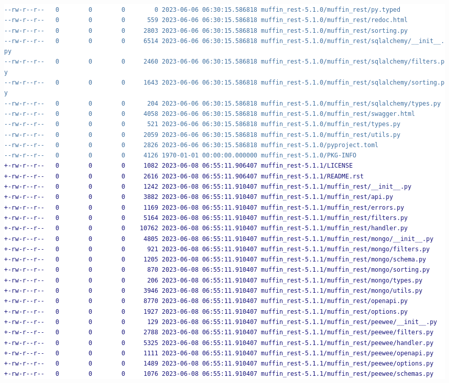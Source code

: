 ```diff
--rw-r--r--   0        0        0        0 2023-06-06 06:30:15.586818 muffin_rest-5.1.0/muffin_rest/py.typed
--rw-r--r--   0        0        0      559 2023-06-06 06:30:15.586818 muffin_rest-5.1.0/muffin_rest/redoc.html
--rw-r--r--   0        0        0     2803 2023-06-06 06:30:15.586818 muffin_rest-5.1.0/muffin_rest/sorting.py
--rw-r--r--   0        0        0     6514 2023-06-06 06:30:15.586818 muffin_rest-5.1.0/muffin_rest/sqlalchemy/__init__.py
--rw-r--r--   0        0        0     2460 2023-06-06 06:30:15.586818 muffin_rest-5.1.0/muffin_rest/sqlalchemy/filters.py
--rw-r--r--   0        0        0     1643 2023-06-06 06:30:15.586818 muffin_rest-5.1.0/muffin_rest/sqlalchemy/sorting.py
--rw-r--r--   0        0        0      204 2023-06-06 06:30:15.586818 muffin_rest-5.1.0/muffin_rest/sqlalchemy/types.py
--rw-r--r--   0        0        0     4058 2023-06-06 06:30:15.586818 muffin_rest-5.1.0/muffin_rest/swagger.html
--rw-r--r--   0        0        0      521 2023-06-06 06:30:15.586818 muffin_rest-5.1.0/muffin_rest/types.py
--rw-r--r--   0        0        0     2059 2023-06-06 06:30:15.586818 muffin_rest-5.1.0/muffin_rest/utils.py
--rw-r--r--   0        0        0     2826 2023-06-06 06:30:15.586818 muffin_rest-5.1.0/pyproject.toml
--rw-r--r--   0        0        0     4126 1970-01-01 00:00:00.000000 muffin_rest-5.1.0/PKG-INFO
+-rw-r--r--   0        0        0     1082 2023-06-08 06:55:11.906407 muffin_rest-5.1.1/LICENSE
+-rw-r--r--   0        0        0     2616 2023-06-08 06:55:11.906407 muffin_rest-5.1.1/README.rst
+-rw-r--r--   0        0        0     1242 2023-06-08 06:55:11.910407 muffin_rest-5.1.1/muffin_rest/__init__.py
+-rw-r--r--   0        0        0     3882 2023-06-08 06:55:11.910407 muffin_rest-5.1.1/muffin_rest/api.py
+-rw-r--r--   0        0        0     1169 2023-06-08 06:55:11.910407 muffin_rest-5.1.1/muffin_rest/errors.py
+-rw-r--r--   0        0        0     5164 2023-06-08 06:55:11.910407 muffin_rest-5.1.1/muffin_rest/filters.py
+-rw-r--r--   0        0        0    10762 2023-06-08 06:55:11.910407 muffin_rest-5.1.1/muffin_rest/handler.py
+-rw-r--r--   0        0        0     4805 2023-06-08 06:55:11.910407 muffin_rest-5.1.1/muffin_rest/mongo/__init__.py
+-rw-r--r--   0        0        0      921 2023-06-08 06:55:11.910407 muffin_rest-5.1.1/muffin_rest/mongo/filters.py
+-rw-r--r--   0        0        0     1205 2023-06-08 06:55:11.910407 muffin_rest-5.1.1/muffin_rest/mongo/schema.py
+-rw-r--r--   0        0        0      870 2023-06-08 06:55:11.910407 muffin_rest-5.1.1/muffin_rest/mongo/sorting.py
+-rw-r--r--   0        0        0      206 2023-06-08 06:55:11.910407 muffin_rest-5.1.1/muffin_rest/mongo/types.py
+-rw-r--r--   0        0        0     3946 2023-06-08 06:55:11.910407 muffin_rest-5.1.1/muffin_rest/mongo/utils.py
+-rw-r--r--   0        0        0     8770 2023-06-08 06:55:11.910407 muffin_rest-5.1.1/muffin_rest/openapi.py
+-rw-r--r--   0        0        0     1927 2023-06-08 06:55:11.910407 muffin_rest-5.1.1/muffin_rest/options.py
+-rw-r--r--   0        0        0      129 2023-06-08 06:55:11.910407 muffin_rest-5.1.1/muffin_rest/peewee/__init__.py
+-rw-r--r--   0        0        0     2788 2023-06-08 06:55:11.910407 muffin_rest-5.1.1/muffin_rest/peewee/filters.py
+-rw-r--r--   0        0        0     5325 2023-06-08 06:55:11.910407 muffin_rest-5.1.1/muffin_rest/peewee/handler.py
+-rw-r--r--   0        0        0     1111 2023-06-08 06:55:11.910407 muffin_rest-5.1.1/muffin_rest/peewee/openapi.py
+-rw-r--r--   0        0        0     1489 2023-06-08 06:55:11.910407 muffin_rest-5.1.1/muffin_rest/peewee/options.py
+-rw-r--r--   0        0        0     1076 2023-06-08 06:55:11.910407 muffin_rest-5.1.1/muffin_rest/peewee/schemas.py
```